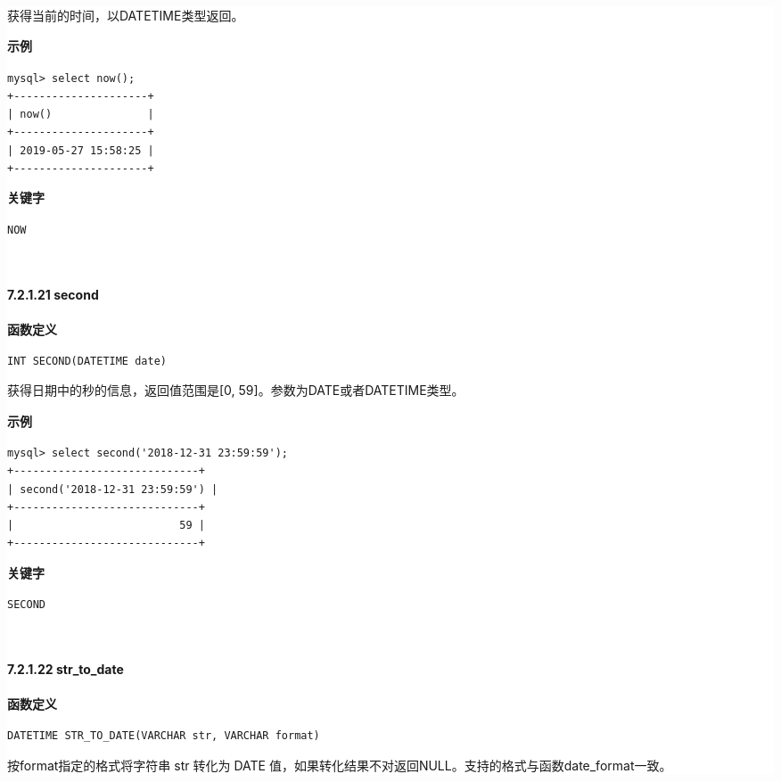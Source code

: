 获得当前的时间，以DATETIME类型返回。

  

**示例**

~~~
mysql> select now();
+---------------------+
| now()               |
+---------------------+
| 2019-05-27 15:58:25 |
+---------------------+
~~~

**关键字**

`NOW`

<br>

#### 7.2.1.21 second

**函数定义**

~~~
INT SECOND(DATETIME date)
~~~

获得日期中的秒的信息，返回值范围是\[0, 59\]。参数为DATE或者DATETIME类型。

  

**示例**

~~~
mysql> select second('2018-12-31 23:59:59');
+-----------------------------+
| second('2018-12-31 23:59:59') |
+-----------------------------+
|                          59 |
+-----------------------------+
~~~

  

**关键字**

`SECOND`

  <br>

#### 7.2.1.22 str\_to\_date

**函数定义**

~~~
DATETIME STR_TO_DATE(VARCHAR str, VARCHAR format)
~~~

按format指定的格式将字符串 str 转化为 DATE 值，如果转化结果不对返回NULL。支持的格式与函数date\_format一致。

  
